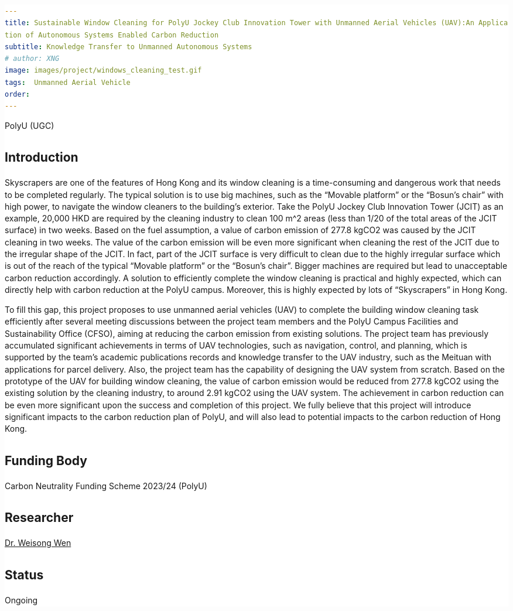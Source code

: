 ```yaml
---
title: Sustainable Window Cleaning for PolyU Jockey Club Innovation Tower with Unmanned Aerial Vehicles (UAV):An Application of Autonomous Systems Enabled Carbon Reduction
subtitle: Knowledge Transfer to Unmanned Autonomous Systems
# author: XNG
image: images/project/windows_cleaning_test.gif
tags:  Unmanned Aerial Vehicle
order: 
---
```


PolyU (UGC)

## Introduction
Skyscrapers are one of the features of Hong Kong and its window cleaning is a time-consuming and dangerous work that needs to be completed regularly. The typical solution is to use big machines, such as the “Movable platform” or the “Bosun’s chair” with high power, to navigate the window cleaners to the building’s exterior. Take the PolyU Jockey Club Innovation Tower (JCIT) as an example, 20,000 HKD are required by the cleaning industry to clean 100 m^2 areas (less than 1/20 of the total areas of the JCIT surface) in two weeks. Based on the fuel assumption, a value of carbon emission of 277.8 kgCO2 was caused by the JCIT cleaning in two weeks. The value of the carbon emission will be even more significant when cleaning the rest of the JCIT due to the irregular shape of the JCIT. In fact, part of the JCIT surface is very difficult to clean due to the highly irregular surface which is out of the reach of the typical “Movable platform” or the “Bosun’s chair”. Bigger machines are required but lead to unacceptable carbon reduction accordingly. A solution to efficiently complete the window cleaning is practical and highly expected, which can directly help with carbon reduction at the PolyU campus. Moreover, this is highly expected by lots of “Skyscrapers” in Hong Kong. 

To fill this gap, this project proposes to use unmanned aerial vehicles (UAV) to complete the building window cleaning task efficiently after several meeting discussions between the project team members and the PolyU Campus Facilities and Sustainability Office (CFSO), aiming at reducing the carbon emission from existing solutions. The project team has previously accumulated significant achievements in terms of UAV technologies, such as navigation, control, and planning, which is supported by the team’s academic publications records and knowledge transfer to the UAV industry, such as the Meituan with applications for parcel delivery. Also, the project team has the capability of designing the UAV system from scratch. Based on the prototype of the UAV for building window cleaning, the value of carbon emission would be reduced from 277.8 kgCO2 using the existing solution by the cleaning industry, to around 2.91 kgCO2 using the UAV system. The achievement in carbon reduction can be even more significant upon the success and completion of this project. We fully believe that this project will introduce significant impacts to the carbon reduction plan of PolyU, and will also lead to potential impacts to the carbon reduction of Hong Kong. 

## Funding Body
Carbon Neutrality Funding Scheme 2023/24 (PolyU)

## Researcher
[Dr. Weisong Wen](https://polyu-taslab.github.io/members/Wen_Weisong.html)

## Status
Ongoing

